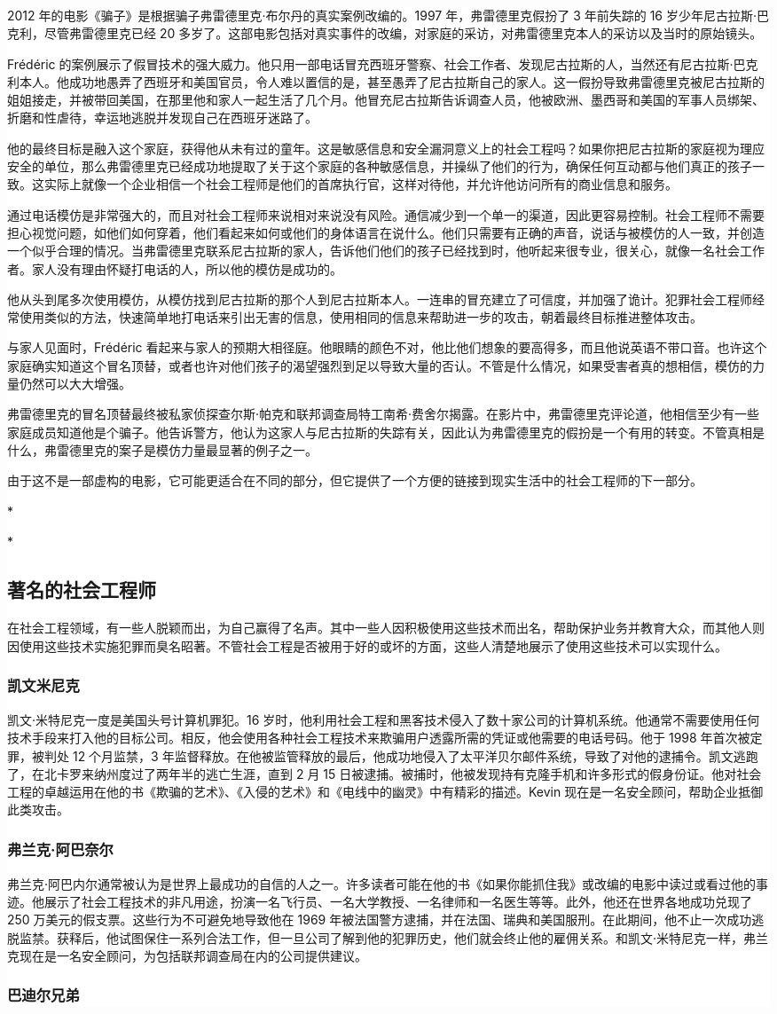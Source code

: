 2012 年的电影《骗子》是根据骗子弗雷德里克·布尔丹的真实案例改编的。1997 年，弗雷德里克假扮了 3 年前失踪的 16 岁少年尼古拉斯·巴克利，尽管弗雷德里克已经 20 多岁了。这部电影包括对真实事件的改编，对家庭的采访，对弗雷德里克本人的采访以及当时的原始镜头。

Frédéric 的案例展示了假冒技术的强大威力。他只用一部电话冒充西班牙警察、社会工作者、发现尼古拉斯的人，当然还有尼古拉斯·巴克利本人。他成功地愚弄了西班牙和美国官员，令人难以置信的是，甚至愚弄了尼古拉斯自己的家人。这一假扮导致弗雷德里克被尼古拉斯的姐姐接走，并被带回美国，在那里他和家人一起生活了几个月。他冒充尼古拉斯告诉调查人员，他被欧洲、墨西哥和美国的军事人员绑架、折磨和性虐待，幸运地逃脱并发现自己在西班牙迷路了。

他的最终目标是融入这个家庭，获得他从未有过的童年。这是敏感信息和安全漏洞意义上的社会工程吗？如果你把尼古拉斯的家庭视为理应安全的单位，那么弗雷德里克已经成功地提取了关于这个家庭的各种敏感信息，并操纵了他们的行为，确保任何互动都与他们真正的孩子一致。这实际上就像一个企业相信一个社会工程师是他们的首席执行官，这样对待他，并允许他访问所有的商业信息和服务。

通过电话模仿是非常强大的，而且对社会工程师来说相对来说没有风险。通信减少到一个单一的渠道，因此更容易控制。社会工程师不需要担心视觉问题，如他们如何穿着，他们看起来如何或他们的身体语言在说什么。他们只需要有正确的声音，说话与被模仿的人一致，并创造一个似乎合理的情况。当弗雷德里克联系尼古拉斯的家人，告诉他们他们的孩子已经找到时，他听起来很专业，很关心，就像一名社会工作者。家人没有理由怀疑打电话的人，所以他的模仿是成功的。

他从头到尾多次使用模仿，从模仿找到尼古拉斯的那个人到尼古拉斯本人。一连串的冒充建立了可信度，并加强了诡计。犯罪社会工程师经常使用类似的方法，快速简单地打电话来引出无害的信息，使用相同的信息来帮助进一步的攻击，朝着最终目标推进整体攻击。

与家人见面时，Frédéric 看起来与家人的预期大相径庭。他眼睛的颜色不对，他比他们想象的要高得多，而且他说英语不带口音。也许这个家庭确实知道这个冒名顶替，或者也许对他们孩子的渴望强烈到足以导致大量的否认。不管是什么情况，如果受害者真的想相信，模仿的力量仍然可以大大增强。

弗雷德里克的冒名顶替最终被私家侦探查尔斯·帕克和联邦调查局特工南希·费舍尔揭露。在影片中，弗雷德里克评论道，他相信至少有一些家庭成员知道他是个骗子。他告诉警方，他认为这家人与尼古拉斯的失踪有关，因此认为弗雷德里克的假扮是一个有用的转变。不管真相是什么，弗雷德里克的案子是模仿力量最显著的例子之一。

由于这不是一部虚构的电影，它可能更适合在不同的部分，但它提供了一个方便的链接到现实生活中的社会工程师的下一部分。

</section>* </section>

 *<section id="S0050">

## 著名的社会工程师

在社会工程领域，有一些人脱颖而出，为自己赢得了名声。其中一些人因积极使用这些技术而出名，帮助保护业务并教育大众，而其他人则因使用这些技术实施犯罪而臭名昭著。不管社会工程是否被用于好的或坏的方面，这些人清楚地展示了使用这些技术可以实现什么。

<section id="S0055">

### 凯文米尼克

凯文·米特尼克一度是美国头号计算机罪犯。16 岁时，他利用社会工程和黑客技术侵入了数十家公司的计算机系统。他通常不需要使用任何技术手段来打入他的目标公司。相反，他会使用各种社会工程技术来欺骗用户透露所需的凭证或他需要的电话号码。他于 1998 年首次被定罪，被判处 12 个月监禁，3 年监督释放。在他被监管释放的最后，他成功地侵入了太平洋贝尔邮件系统，导致了对他的逮捕令。凯文逃跑了，在北卡罗来纳州度过了两年半的逃亡生涯，直到 2 月 15 日被逮捕。被捕时，他被发现持有克隆手机和许多形式的假身份证。他对社会工程的卓越运用在他的书《欺骗的艺术》、《入侵的艺术》和《电线中的幽灵》中有精彩的描述。Kevin 现在是一名安全顾问，帮助企业抵御此类攻击。

</section>

<section id="S0060">

### 弗兰克·阿巴奈尔

弗兰克·阿巴内尔通常被认为是世界上最成功的自信的人之一。许多读者可能在他的书《如果你能抓住我》或改编的电影中读过或看过他的事迹。他展示了社会工程技术的非凡用途，扮演一名飞行员、一名大学教授、一名律师和一名医生等等。此外，他还在世界各地成功兑现了 250 万美元的假支票。这些行为不可避免地导致他在 1969 年被法国警方逮捕，并在法国、瑞典和美国服刑。在此期间，他不止一次成功逃脱监禁。获释后，他试图保住一系列合法工作，但一旦公司了解到他的犯罪历史，他们就会终止他的雇佣关系。和凯文·米特尼克一样，弗兰克现在是一名安全顾问，为包括联邦调查局在内的公司提供建议。

</section>

<section id="S0065">

### 巴迪尔兄弟
